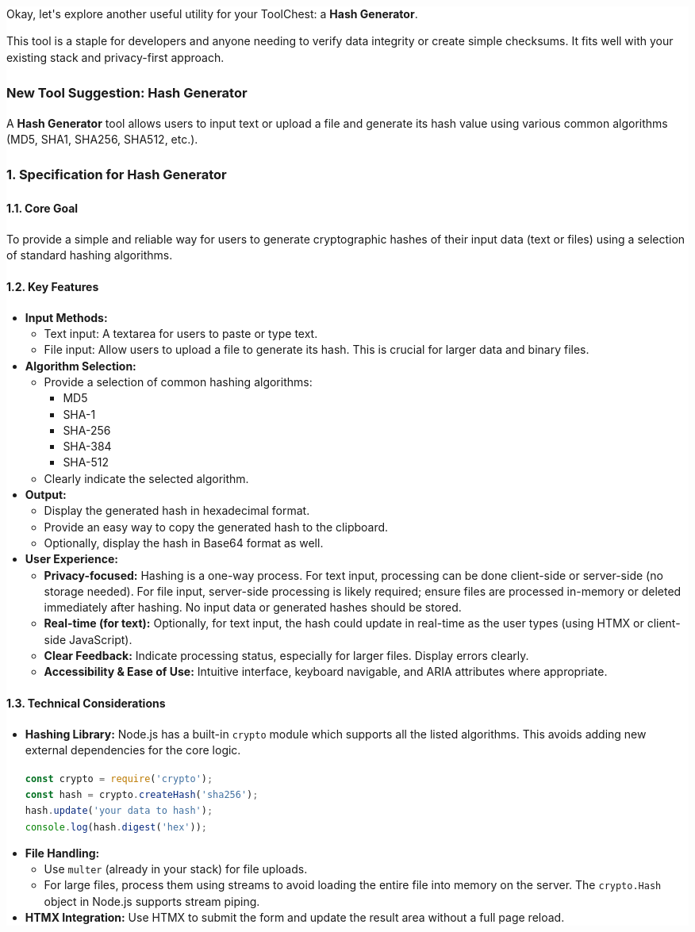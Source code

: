 Okay, let's explore another useful utility for your ToolChest: a **Hash Generator**.

This tool is a staple for developers and anyone needing to verify data integrity or create simple checksums. It fits well with your existing stack and privacy-first approach.

### New Tool Suggestion: Hash Generator

A **Hash Generator** tool allows users to input text or upload a file and generate its hash value using various common algorithms (MD5, SHA1, SHA256, SHA512, etc.).

### 1\. Specification for Hash Generator

#### 1.1. Core Goal

To provide a simple and reliable way for users to generate cryptographic hashes of their input data (text or files) using a selection of standard hashing algorithms.

#### 1.2. Key Features

  * **Input Methods:**
      * Text input: A textarea for users to paste or type text.
      * File input: Allow users to upload a file to generate its hash. This is crucial for larger data and binary files.
  * **Algorithm Selection:**
      * Provide a selection of common hashing algorithms:
          * MD5
          * SHA-1
          * SHA-256
          * SHA-384
          * SHA-512
      * Clearly indicate the selected algorithm.
  * **Output:**
      * Display the generated hash in hexadecimal format.
      * Provide an easy way to copy the generated hash to the clipboard.
      * Optionally, display the hash in Base64 format as well.
  * **User Experience:**
      * **Privacy-focused:** Hashing is a one-way process. For text input, processing can be done client-side or server-side (no storage needed). For file input, server-side processing is likely required; ensure files are processed in-memory or deleted immediately after hashing. No input data or generated hashes should be stored.
      * **Real-time (for text):** Optionally, for text input, the hash could update in real-time as the user types (using HTMX or client-side JavaScript).
      * **Clear Feedback:** Indicate processing status, especially for larger files. Display errors clearly.
      * **Accessibility & Ease of Use:** Intuitive interface, keyboard navigable, and ARIA attributes where appropriate.

#### 1.3. Technical Considerations

  * **Hashing Library:** Node.js has a built-in `crypto` module which supports all the listed algorithms. This avoids adding new external dependencies for the core logic.
    ```javascript
    const crypto = require('crypto');
    const hash = crypto.createHash('sha256');
    hash.update('your data to hash');
    console.log(hash.digest('hex'));
    ```
  * **File Handling:**
      * Use `multer` (already in your stack) for file uploads.
      * For large files, process them using streams to avoid loading the entire file into memory on the server. The `crypto.Hash` object in Node.js supports stream piping.
  * **HTMX Integration:** Use HTMX to submit the form and update the result area without a full page reload.
